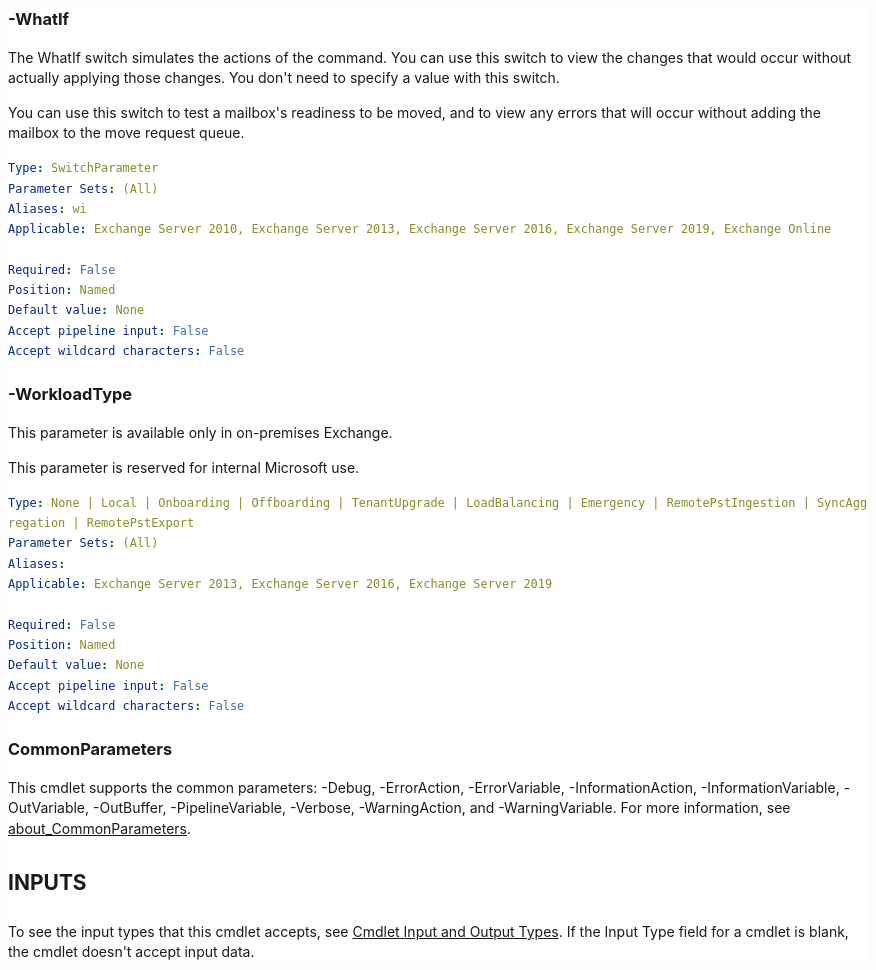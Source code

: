 ### -WhatIf
The WhatIf switch simulates the actions of the command. You can use this switch to view the changes that would occur without actually applying those changes. You don't need to specify a value with this switch.

You can use this switch to test a mailbox's readiness to be moved, and to view any errors that will occur without adding the mailbox to the move request queue.

```yaml
Type: SwitchParameter
Parameter Sets: (All)
Aliases: wi
Applicable: Exchange Server 2010, Exchange Server 2013, Exchange Server 2016, Exchange Server 2019, Exchange Online

Required: False
Position: Named
Default value: None
Accept pipeline input: False
Accept wildcard characters: False
```

### -WorkloadType
This parameter is available only in on-premises Exchange.

This parameter is reserved for internal Microsoft use.

```yaml
Type: None | Local | Onboarding | Offboarding | TenantUpgrade | LoadBalancing | Emergency | RemotePstIngestion | SyncAggregation | RemotePstExport
Parameter Sets: (All)
Aliases:
Applicable: Exchange Server 2013, Exchange Server 2016, Exchange Server 2019

Required: False
Position: Named
Default value: None
Accept pipeline input: False
Accept wildcard characters: False
```

### CommonParameters
This cmdlet supports the common parameters: -Debug, -ErrorAction, -ErrorVariable, -InformationAction, -InformationVariable, -OutVariable, -OutBuffer, -PipelineVariable, -Verbose, -WarningAction, and -WarningVariable. For more information, see [about_CommonParameters](https://go.microsoft.com/fwlink/p/?LinkID=113216).

## INPUTS

###  
To see the input types that this cmdlet accepts, see [Cmdlet Input and Output Types](https://go.microsoft.com/fwlink/p/?LinkId=616387). If the Input Type field for a cmdlet is blank, the cmdlet doesn't accept input data.
